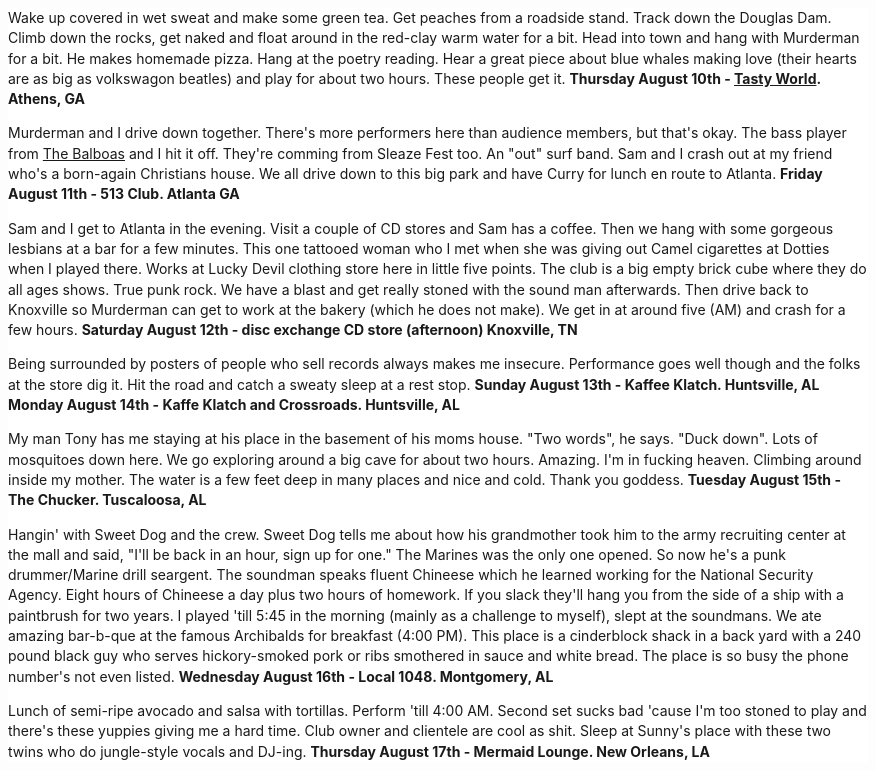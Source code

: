 Wake up covered in wet sweat and make some green tea. Get peaches from a roadside stand.
Track down the Douglas Dam. Climb down the rocks, get naked and float around in the red-clay warm water for a bit. Head into town and hang with Murderman for a bit. He makes homemade pizza.
Hang at the poetry reading. Hear a great piece about blue whales making love (their hearts are as big as volkswagon beatles) and play for about two hours. These people get it.
**Thursday August 10th - [Tasty World](http://www.tastyworld.com). Athens, GA** 

Murderman and I drive down together. There's more performers here than audience members, but that's okay. The bass player from [The Balboas](http://www.balboas.com) and I hit it off. They're comming from Sleaze Fest too. An "out" surf band.
Sam and I crash out at my friend who's a born-again Christians house. We all drive down to this big park and have Curry for lunch en route to Atlanta.
**Friday August 11th - 513 Club. Atlanta GA**
 
 Sam and I get to Atlanta in the evening. Visit a couple of CD stores and Sam has a coffee. Then we hang with some gorgeous lesbians at a bar for a few minutes. This one tattooed woman who I met when she was giving out Camel cigarettes at Dotties when I played there. Works at Lucky Devil clothing store here in little five points.
The club is a big empty brick cube where they do all ages shows. True punk rock. We have a blast and get really stoned with the sound man afterwards. Then drive back to Knoxville so Murderman can get to work at the bakery (which he does not make). We get in at around five (AM) and crash for a few hours.
**Saturday August 12th - disc exchange CD store (afternoon) Knoxville, TN**

Being surrounded by posters of people who sell records always makes me insecure. 
Performance goes well though and the folks at the store dig it. Hit the road and catch a sweaty sleep at a rest stop.
**Sunday August 13th - Kaffee Klatch. Huntsville, AL**
**Monday August 14th - Kaffe Klatch and Crossroads. Huntsville, AL**

My man Tony has me staying at his place in the basement of his moms house. "Two words", he says. "Duck down". Lots of mosquitoes down here.
We go exploring around a big cave for about two hours. Amazing. I'm in fucking heaven. Climbing around inside my mother. The water is a few feet deep in many places and nice and cold.
Thank you goddess.
**Tuesday August 15th - The Chucker. Tuscaloosa, AL** 
 
 Hangin' with Sweet Dog and the crew. Sweet Dog tells me about how his grandmother took him to the army recruiting center at the mall and said, "I'll be back in an hour, sign up for one." The Marines was the only one opened. So now he's a punk drummer/Marine drill seargent.
The soundman speaks fluent Chineese which he learned working for the National Security Agency. Eight hours of Chineese a day plus two hours of homework. If you slack they'll hang you from the side of a ship with a paintbrush for two years.
I played 'till 5:45 in the morning (mainly as a challenge to myself), slept at the soundmans. We ate amazing bar-b-que at the famous Archibalds for breakfast (4:00 PM). This place is a cinderblock shack in a back yard with a 240 pound black guy who serves hickory-smoked pork or ribs smothered in sauce and white bread. The place is so busy the phone number's not even listed.
**Wednesday August 16th - Local 1048. Montgomery, AL** 
 
 Lunch of semi-ripe avocado and salsa with tortillas. Perform 'till 4:00 AM. Second set sucks bad 'cause I'm too stoned to play and there's these yuppies giving me a hard time. Club owner and clientele are cool as shit.
Sleep at Sunny's place with these two twins who do jungle-style vocals and DJ-ing.
**Thursday August 17th - Mermaid Lounge. New Orleans, LA** 
 